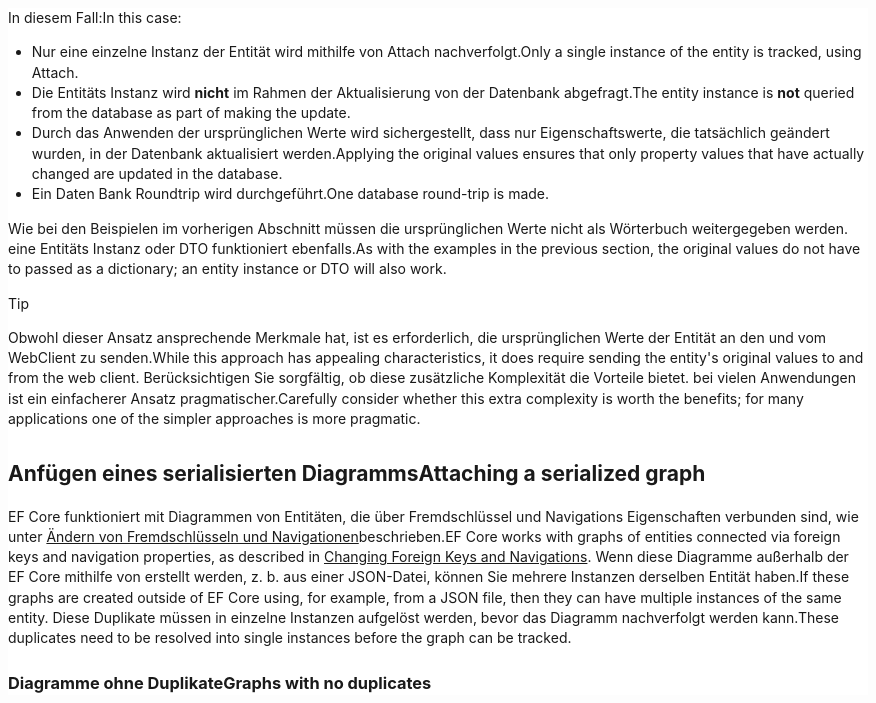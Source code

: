 <span data-ttu-id="47228-168">In diesem Fall:</span><span class="sxs-lookup"><span data-stu-id="47228-168">In this case:</span></span>

- <span data-ttu-id="47228-169">Nur eine einzelne Instanz der Entität wird mithilfe von Attach nachverfolgt.</span><span class="sxs-lookup"><span data-stu-id="47228-169">Only a single instance of the entity is tracked, using Attach.</span></span>
- <span data-ttu-id="47228-170">Die Entitäts Instanz wird **nicht** im Rahmen der Aktualisierung von der Datenbank abgefragt.</span><span class="sxs-lookup"><span data-stu-id="47228-170">The entity instance is **not** queried from the database as part of making the update.</span></span>
- <span data-ttu-id="47228-171">Durch das Anwenden der ursprünglichen Werte wird sichergestellt, dass nur Eigenschaftswerte, die tatsächlich geändert wurden, in der Datenbank aktualisiert werden.</span><span class="sxs-lookup"><span data-stu-id="47228-171">Applying the original values ensures that only property values that have actually changed are updated in the database.</span></span>
- <span data-ttu-id="47228-172">Ein Daten Bank Roundtrip wird durchgeführt.</span><span class="sxs-lookup"><span data-stu-id="47228-172">One database round-trip is made.</span></span>

<span data-ttu-id="47228-173">Wie bei den Beispielen im vorherigen Abschnitt müssen die ursprünglichen Werte nicht als Wörterbuch weitergegeben werden. eine Entitäts Instanz oder DTO funktioniert ebenfalls.</span><span class="sxs-lookup"><span data-stu-id="47228-173">As with the examples in the previous section, the original values do not have to passed as a dictionary; an entity instance or DTO will also work.</span></span>

> [!TIP]
> <span data-ttu-id="47228-174">Obwohl dieser Ansatz ansprechende Merkmale hat, ist es erforderlich, die ursprünglichen Werte der Entität an den und vom WebClient zu senden.</span><span class="sxs-lookup"><span data-stu-id="47228-174">While this approach has appealing characteristics, it does require sending the entity's original values to and from the web client.</span></span> <span data-ttu-id="47228-175">Berücksichtigen Sie sorgfältig, ob diese zusätzliche Komplexität die Vorteile bietet. bei vielen Anwendungen ist ein einfacherer Ansatz pragmatischer.</span><span class="sxs-lookup"><span data-stu-id="47228-175">Carefully consider whether this extra complexity is worth the benefits; for many applications one of the simpler approaches is more pragmatic.</span></span>

## <a name="attaching-a-serialized-graph"></a><span data-ttu-id="47228-176">Anfügen eines serialisierten Diagramms</span><span class="sxs-lookup"><span data-stu-id="47228-176">Attaching a serialized graph</span></span>

<span data-ttu-id="47228-177">EF Core funktioniert mit Diagrammen von Entitäten, die über Fremdschlüssel und Navigations Eigenschaften verbunden sind, wie unter [Ändern von Fremdschlüsseln und Navigationen](xref:core/change-tracking/relationship-changes)beschrieben.</span><span class="sxs-lookup"><span data-stu-id="47228-177">EF Core works with graphs of entities connected via foreign keys and navigation properties, as described in [Changing Foreign Keys and Navigations](xref:core/change-tracking/relationship-changes).</span></span> <span data-ttu-id="47228-178">Wenn diese Diagramme außerhalb der EF Core mithilfe von erstellt werden, z. b. aus einer JSON-Datei, können Sie mehrere Instanzen derselben Entität haben.</span><span class="sxs-lookup"><span data-stu-id="47228-178">If these graphs are created outside of EF Core using, for example, from a JSON file, then they can have multiple instances of the same entity.</span></span> <span data-ttu-id="47228-179">Diese Duplikate müssen in einzelne Instanzen aufgelöst werden, bevor das Diagramm nachverfolgt werden kann.</span><span class="sxs-lookup"><span data-stu-id="47228-179">These duplicates need to be resolved into single instances before the graph can be tracked.</span></span>

### <a name="graphs-with-no-duplicates"></a><span data-ttu-id="47228-180">Diagramme ohne Duplikate</span><span class="sxs-lookup"><span data-stu-id="47228-180">Graphs with no duplicates</span></span>
